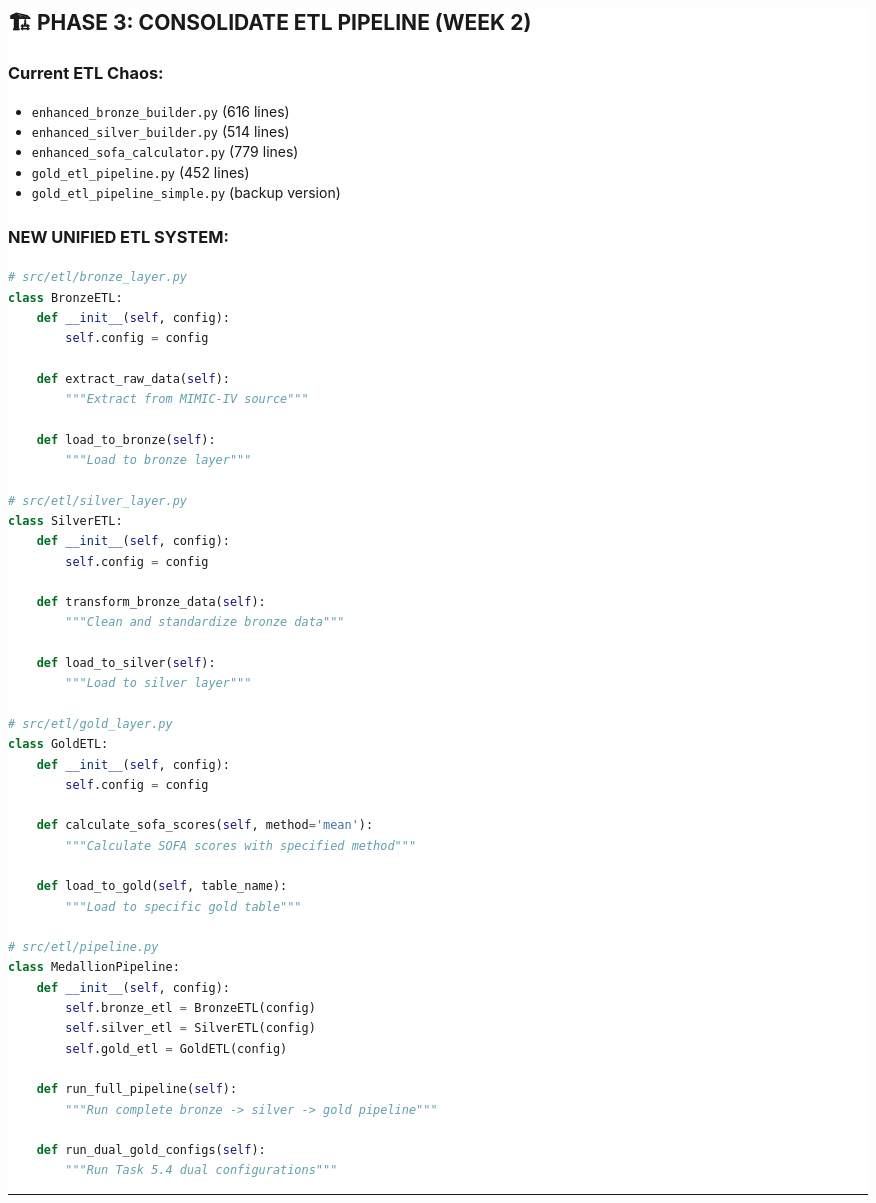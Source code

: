 
## 🏗️ **PHASE 3: CONSOLIDATE ETL PIPELINE (WEEK 2)**

### **Current ETL Chaos:**
- `enhanced_bronze_builder.py` (616 lines)
- `enhanced_silver_builder.py` (514 lines) 
- `enhanced_sofa_calculator.py` (779 lines)
- `gold_etl_pipeline.py` (452 lines)
- `gold_etl_pipeline_simple.py` (backup version)

### **NEW UNIFIED ETL SYSTEM:**
```python
# src/etl/bronze_layer.py
class BronzeETL:
    def __init__(self, config):
        self.config = config
        
    def extract_raw_data(self):
        """Extract from MIMIC-IV source"""
        
    def load_to_bronze(self):
        """Load to bronze layer"""

# src/etl/silver_layer.py  
class SilverETL:
    def __init__(self, config):
        self.config = config
        
    def transform_bronze_data(self):
        """Clean and standardize bronze data"""
        
    def load_to_silver(self):
        """Load to silver layer"""

# src/etl/gold_layer.py
class GoldETL:
    def __init__(self, config):
        self.config = config
        
    def calculate_sofa_scores(self, method='mean'):
        """Calculate SOFA scores with specified method"""
        
    def load_to_gold(self, table_name):
        """Load to specific gold table"""

# src/etl/pipeline.py
class MedallionPipeline:
    def __init__(self, config):
        self.bronze_etl = BronzeETL(config)
        self.silver_etl = SilverETL(config)
        self.gold_etl = GoldETL(config)
        
    def run_full_pipeline(self):
        """Run complete bronze -> silver -> gold pipeline"""
        
    def run_dual_gold_configs(self):
        """Run Task 5.4 dual configurations"""
```

---